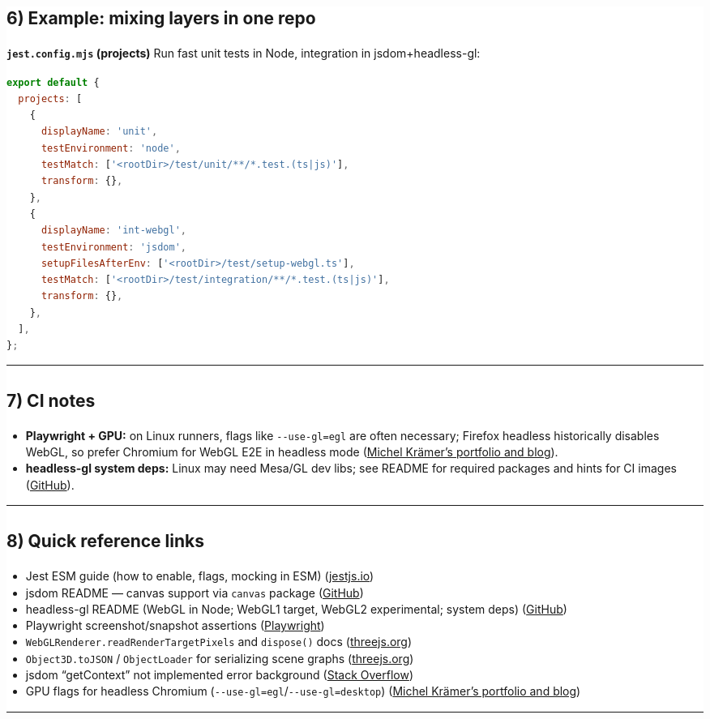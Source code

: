 
## 6) Example: mixing layers in one repo

**`jest.config.mjs` (projects)**
Run fast unit tests in Node, integration in jsdom+headless-gl:

```js
export default {
  projects: [
    {
      displayName: 'unit',
      testEnvironment: 'node',
      testMatch: ['<rootDir>/test/unit/**/*.test.(ts|js)'],
      transform: {},
    },
    {
      displayName: 'int-webgl',
      testEnvironment: 'jsdom',
      setupFilesAfterEnv: ['<rootDir>/test/setup-webgl.ts'],
      testMatch: ['<rootDir>/test/integration/**/*.test.(ts|js)'],
      transform: {},
    },
  ],
};
```

---

## 7) CI notes

- **Playwright + GPU:** on Linux runners, flags like `--use-gl=egl` are often necessary; Firefox headless historically disables WebGL, so prefer Chromium for WebGL E2E in headless mode ([Michel Krämer’s portfolio and blog][6]).
- **headless-gl system deps:** Linux may need Mesa/GL dev libs; see README for required packages and hints for CI images ([GitHub][4]).

---

## 8) Quick reference links

- Jest ESM guide (how to enable, flags, mocking in ESM) ([jestjs.io][1])
- jsdom README — canvas support via `canvas` package ([GitHub][3])
- headless-gl README (WebGL in Node; WebGL1 target, WebGL2 experimental; system deps) ([GitHub][4])
- Playwright screenshot/snapshot assertions ([Playwright][5])
- `WebGLRenderer.readRenderTargetPixels` and `dispose()` docs ([threejs.org][8])
- `Object3D.toJSON` / `ObjectLoader` for serializing scene graphs ([threejs.org][7])
- jsdom “getContext” not implemented error background ([Stack Overflow][13])
- GPU flags for headless Chromium (`--use-gl=egl`/`--use-gl=desktop`) ([Michel Krämer’s portfolio and blog][6])

---


[1]: https://jestjs.io/docs/ecmascript-modules 'ECMAScript Modules · Jest'
[2]: https://jestjs.io/docs/next/tutorial-jquery?utm_source=chatgpt.com 'DOM Manipulation'
[3]: https://github.com/jsdom/jsdom 'GitHub - jsdom/jsdom: A JavaScript implementation of various web standards, for use with Node.js'
[4]: https://github.com/stackgl/headless-gl 'GitHub - stackgl/headless-gl:  Windowless WebGL for node.js'
[5]: https://playwright.dev/docs/test-snapshots?utm_source=chatgpt.com 'Visual comparisons'
[6]: https://michelkraemer.com/enable-gpu-for-slow-playwright-tests-in-headless-mode/?utm_source=chatgpt.com 'Enable GPU to speed up slow Playwright tests in headless ...'
[7]: https://threejs.org/docs/api/en/loaders/ObjectLoader.html?utm_source=chatgpt.com 'ObjectLoader – three.js docs'
[8]: https://threejs.org/docs/?utm_source=chatgpt.com 'WebGLRenderer#readRenderTargetPixels'
[9]: https://discourse.threejs.org/t/suggestions-for-unit-testing-with-headless-gl-and-webgl-2/66891?utm_source=chatgpt.com 'Suggestions for unit testing with headless-gl and WebGL 2'
[10]: https://developer.mozilla.org/en-US/docs/Web/API/HTMLCanvasElement/getContext?utm_source=chatgpt.com 'HTMLCanvasElement: getContext() method - Web APIs - MDN'
[11]: https://www.npmjs.com/package/jest-webgl-canvas-mock?utm_source=chatgpt.com 'jest-webgl-canvas-mock'
[12]: https://github.com/americanexpress/jest-image-snapshot?utm_source=chatgpt.com 'americanexpress/jest-image-snapshot'
[13]: https://stackoverflow.com/questions/48828759/unit-test-raises-error-because-of-getcontext-is-not-implemented?utm_source=chatgpt.com 'unit test raises error because of .getContext() is not ...'